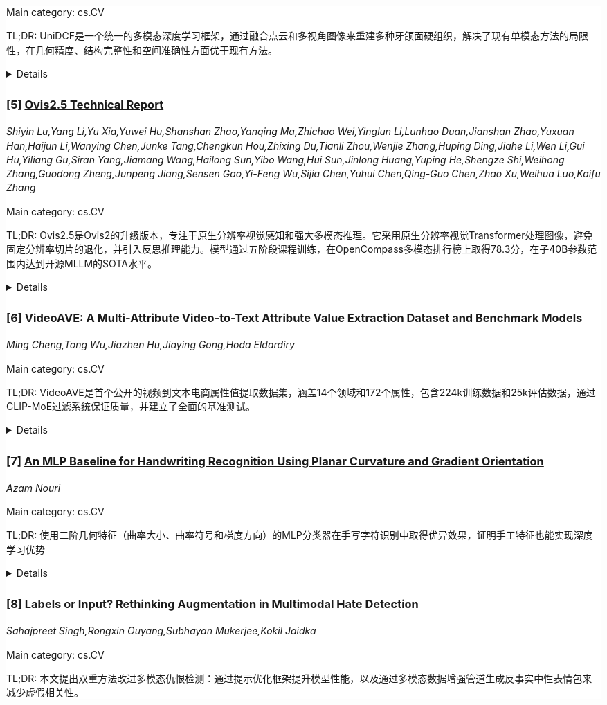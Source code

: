 Main category: cs.CV

TL;DR: UniDCF是一个统一的多模态深度学习框架，通过融合点云和多视角图像来重建多种牙颌面硬组织，解决了现有单模态方法的局限性，在几何精度、结构完整性和空间准确性方面优于现有方法。


<details><summary>Details</summary></details>


### [5] [Ovis2.5 Technical Report](https://arxiv.org/abs/2508.11737)
*Shiyin Lu,Yang Li,Yu Xia,Yuwei Hu,Shanshan Zhao,Yanqing Ma,Zhichao Wei,Yinglun Li,Lunhao Duan,Jianshan Zhao,Yuxuan Han,Haijun Li,Wanying Chen,Junke Tang,Chengkun Hou,Zhixing Du,Tianli Zhou,Wenjie Zhang,Huping Ding,Jiahe Li,Wen Li,Gui Hu,Yiliang Gu,Siran Yang,Jiamang Wang,Hailong Sun,Yibo Wang,Hui Sun,Jinlong Huang,Yuping He,Shengze Shi,Weihong Zhang,Guodong Zheng,Junpeng Jiang,Sensen Gao,Yi-Feng Wu,Sijia Chen,Yuhui Chen,Qing-Guo Chen,Zhao Xu,Weihua Luo,Kaifu Zhang*

Main category: cs.CV

TL;DR: Ovis2.5是Ovis2的升级版本，专注于原生分辨率视觉感知和强大多模态推理。它采用原生分辨率视觉Transformer处理图像，避免固定分辨率切片的退化，并引入反思推理能力。模型通过五阶段课程训练，在OpenCompass多模态排行榜上取得78.3分，在子40B参数范围内达到开源MLLM的SOTA水平。


<details><summary>Details</summary></details>


### [6] [VideoAVE: A Multi-Attribute Video-to-Text Attribute Value Extraction Dataset and Benchmark Models](https://arxiv.org/abs/2508.11801)
*Ming Cheng,Tong Wu,Jiazhen Hu,Jiaying Gong,Hoda Eldardiry*

Main category: cs.CV

TL;DR: VideoAVE是首个公开的视频到文本电商属性值提取数据集，涵盖14个领域和172个属性，包含224k训练数据和25k评估数据，通过CLIP-MoE过滤系统保证质量，并建立了全面的基准测试。


<details><summary>Details</summary></details>


### [7] [An MLP Baseline for Handwriting Recognition Using Planar Curvature and Gradient Orientation](https://arxiv.org/abs/2508.11803)
*Azam Nouri*

Main category: cs.CV

TL;DR: 使用二阶几何特征（曲率大小、曲率符号和梯度方向）的MLP分类器在手写字符识别中取得优异效果，证明手工特征也能实现深度学习优势


<details><summary>Details</summary></details>


### [8] [Labels or Input? Rethinking Augmentation in Multimodal Hate Detection](https://arxiv.org/abs/2508.11808)
*Sahajpreet Singh,Rongxin Ouyang,Subhayan Mukerjee,Kokil Jaidka*

Main category: cs.CV

TL;DR: 本文提出双重方法改进多模态仇恨检测：通过提示优化框架提升模型性能，以及通过多模态数据增强管道生成反事实中性表情包来减少虚假相关性。
